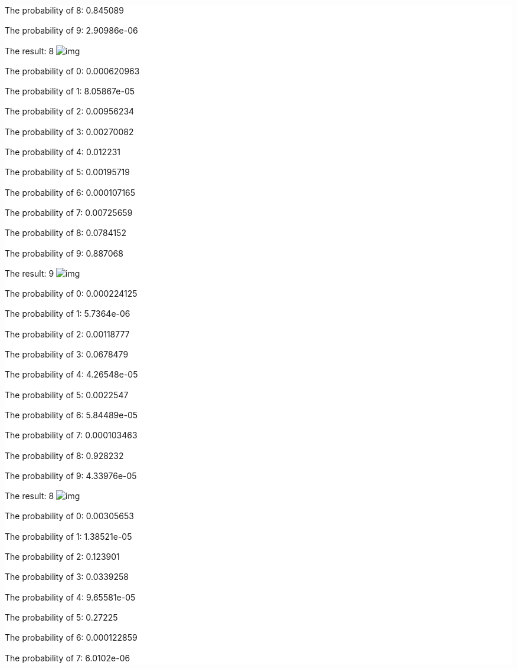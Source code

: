 The probability of 8: 0.845089

The probability of 9: 2.90986e-06

The result: 8 ![img](file:///C:/Users/朱丽/AppData/Local/Temp/msohtmlclip1/01/clip_image072.png)

The probability of 0: 0.000620963

The probability of 1: 8.05867e-05

The probability of 2: 0.00956234

The probability of 3: 0.00270082

The probability of 4: 0.012231

The probability of 5: 0.00195719

The probability of 6: 0.000107165

The probability of 7: 0.00725659

The probability of 8: 0.0784152

The probability of 9: 0.887068

The result: 9 ![img](file:///C:/Users/朱丽/AppData/Local/Temp/msohtmlclip1/01/clip_image073.png)

The probability of 0: 0.000224125

The probability of 1: 5.7364e-06

The probability of 2: 0.00118777

The probability of 3: 0.0678479

The probability of 4: 4.26548e-05

The probability of 5: 0.0022547

The probability of 6: 5.84489e-05

The probability of 7: 0.000103463

The probability of 8: 0.928232

The probability of 9: 4.33976e-05

The result: 8 ![img](file:///C:/Users/朱丽/AppData/Local/Temp/msohtmlclip1/01/clip_image074.png)

The probability of 0: 0.00305653

The probability of 1: 1.38521e-05

The probability of 2: 0.123901

The probability of 3: 0.0339258

The probability of 4: 9.65581e-05

The probability of 5: 0.27225

The probability of 6: 0.000122859

The probability of 7: 6.0102e-06
